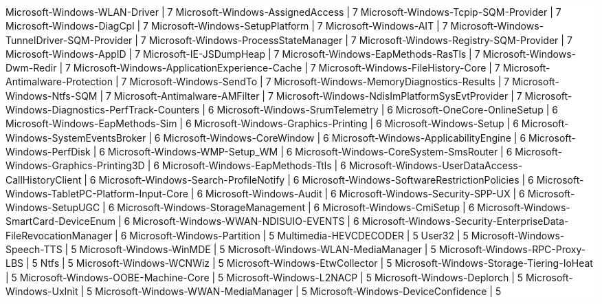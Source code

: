 Microsoft-Windows-WLAN-Driver                                               |  7
Microsoft-Windows-AssignedAccess                                            |  7
Microsoft-Windows-Tcpip-SQM-Provider                                        |  7
Microsoft-Windows-DiagCpl                                                   |  7
Microsoft-Windows-SetupPlatform                                             |  7
Microsoft-Windows-AIT                                                       |  7
Microsoft-Windows-TunnelDriver-SQM-Provider                                 |  7
Microsoft-Windows-ProcessStateManager                                       |  7
Microsoft-Windows-Registry-SQM-Provider                                     |  7
Microsoft-Windows-AppID                                                     |  7
Microsoft-IE-JSDumpHeap                                                     |  7
Microsoft-Windows-EapMethods-RasTls                                         |  7
Microsoft-Windows-Dwm-Redir                                                 |  7
Microsoft-Windows-ApplicationExperience-Cache                               |  7
Microsoft-Windows-FileHistory-Core                                          |  7
Microsoft-Antimalware-Protection                                            |  7
Microsoft-Windows-SendTo                                                    |  7
Microsoft-Windows-MemoryDiagnostics-Results                                 |  7
Microsoft-Windows-Ntfs-SQM                                                  |  7
Microsoft-Antimalware-AMFilter                                              |  7
Microsoft-Windows-NdisImPlatformSysEvtProvider                              |  7
Microsoft-Windows-Diagnostics-PerfTrack-Counters                            |  6
Microsoft-Windows-SrumTelemetry                                             |  6
Microsoft-OneCore-OnlineSetup                                               |  6
Microsoft-Windows-EapMethods-Sim                                            |  6
Microsoft-Windows-Graphics-Printing                                         |  6
Microsoft-Windows-Setup                                                     |  6
Microsoft-Windows-SystemEventsBroker                                        |  6
Microsoft-Windows-CoreWindow                                                |  6
Microsoft-Windows-ApplicabilityEngine                                       |  6
Microsoft-Windows-PerfDisk                                                  |  6
Microsoft-Windows-WMP-Setup_WM                                              |  6
Microsoft-Windows-CoreSystem-SmsRouter                                      |  6
Microsoft-Windows-Graphics-Printing3D                                       |  6
Microsoft-Windows-EapMethods-Ttls                                           |  6
Microsoft-Windows-UserDataAccess-CallHistoryClient                          |  6
Microsoft-Windows-Search-ProfileNotify                                      |  6
Microsoft-Windows-SoftwareRestrictionPolicies                               |  6
Microsoft-Windows-TabletPC-Platform-Input-Core                              |  6
Microsoft-Windows-Audit                                                     |  6
Microsoft-Windows-Security-SPP-UX                                           |  6
Microsoft-Windows-SetupUGC                                                  |  6
Microsoft-Windows-StorageManagement                                         |  6
Microsoft-Windows-CmiSetup                                                  |  6
Microsoft-Windows-SmartCard-DeviceEnum                                      |  6
Microsoft-Windows-WWAN-NDISUIO-EVENTS                                       |  6
Microsoft-Windows-Security-EnterpriseData-FileRevocationManager             |  6
Microsoft-Windows-Partition                                                 |  5
Multimedia-HEVCDECODER                                                      |  5
User32                                                                      |  5
Microsoft-Windows-Speech-TTS                                                |  5
Microsoft-Windows-WinMDE                                                    |  5
Microsoft-Windows-WLAN-MediaManager                                         |  5
Microsoft-Windows-RPC-Proxy-LBS                                             |  5
Ntfs                                                                        |  5
Microsoft-Windows-WCNWiz                                                    |  5
Microsoft-Windows-EtwCollector                                              |  5
Microsoft-Windows-Storage-Tiering-IoHeat                                    |  5
Microsoft-Windows-OOBE-Machine-Core                                         |  5
Microsoft-Windows-L2NACP                                                    |  5
Microsoft-Windows-Deplorch                                                  |  5
Microsoft-Windows-UxInit                                                    |  5
Microsoft-Windows-WWAN-MediaManager                                         |  5
Microsoft-Windows-DeviceConfidence                                          |  5